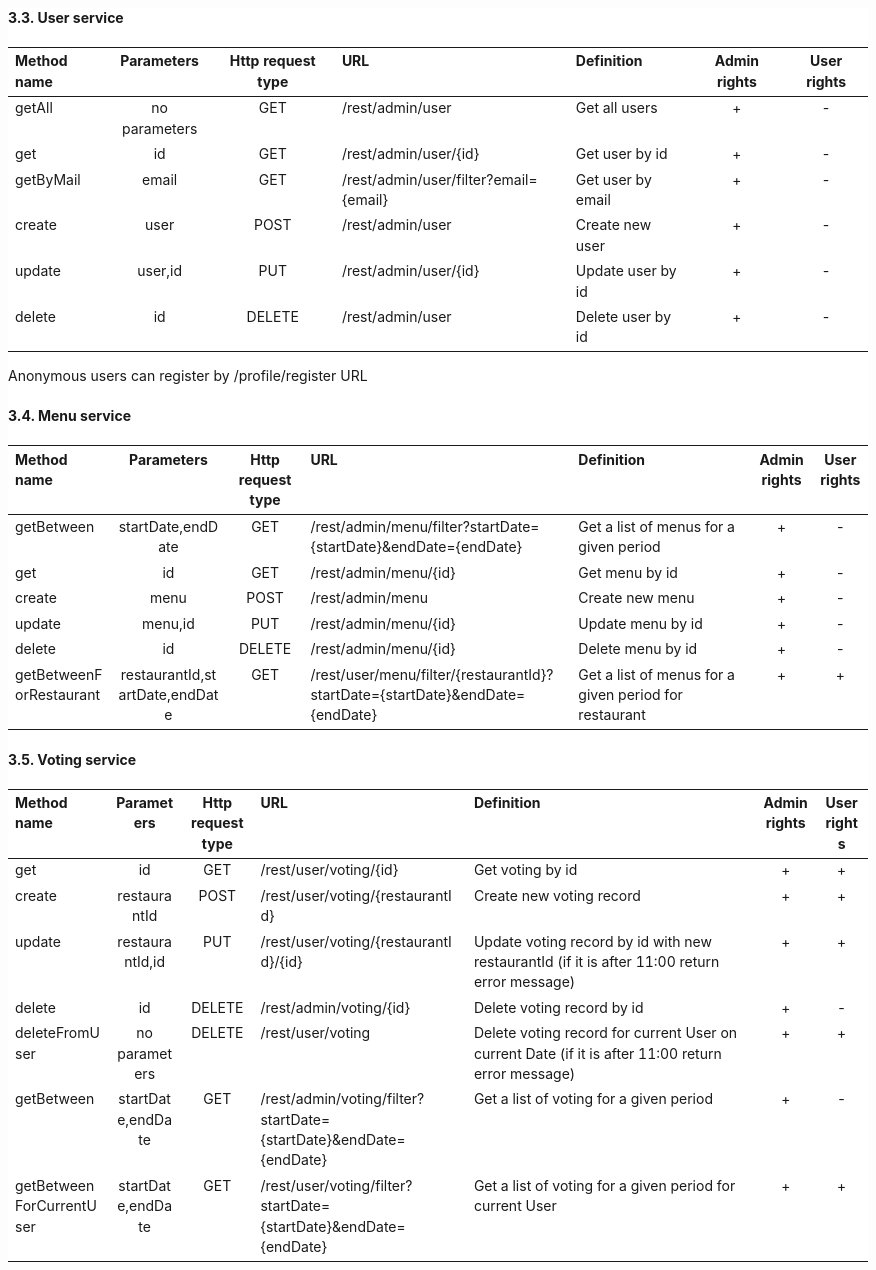 #### 3.3. User service

| Method name |Parameters   |Http request type| URL                                  | Definition       |Admin rights|User rights |
| :-----------| :----------:|:----------:     | :----------                          | :-----------     |:--------:  |:---------: |
| getAll      |no parameters|       GET       | /rest/admin/user                     |Get all users     |      +     |      -     |                                |
| get         |id           |       GET       | /rest/admin/user/{id}                |Get user by id    |      +     |      -     |    
| getByMail   |email        |       GET       | /rest/admin/user/filter?email={email}|Get user by email |      +     |      -     |    
| create      |user         |       POST      | /rest/admin/user                     |Create new user   |      +     |      -     |    
| update      |user,id      |       PUT       | /rest/admin/user/{id}                |Update user by id |      +     |      -     |    
| delete      |id           |      DELETE     | /rest/admin/user                     |Delete user by id |      +     |      -     |

Anonymous users can register by /profile/register URL 

#### 3.4. Menu service

| Method name             |Parameters                    |Http request type| URL                                                                                     | Definition                                           |Admin rights|User rights |
| :-----------            | :----------:                 |:----------:     | :----------                                                                             | :-----------                                         |:--------:  |:---------: |
| getBetween              |startDate,endDate             |       GET       | /rest/admin/menu/filter?startDate={startDate}&endDate={endDate}                         |Get a list of menus for a given period                |      +     |      -     |                                
| get                     |id                            |       GET       | /rest/admin/menu/{id}                                                                   |Get menu by id                                        |      +     |      -     |       
| create                  |menu                          |       POST      | /rest/admin/menu                                                                        |Create new menu                                       |      +     |      -     |    
| update                  |menu,id                       |       PUT       | /rest/admin/menu/{id}                                                                   |Update menu by id                                     |      +     |      -     |    
| delete                  |id                            |      DELETE     | /rest/admin/menu/{id}                                                                   |Delete menu by id                                     |      +     |      -     |
| getBetweenForRestaurant |restaurantId,startDate,endDate|       GET       | /rest/user/menu/filter/{restaurantId}?startDate={startDate}&endDate={endDate}|Get a list of menus for a given period for restaurant |      +     |      +     |

#### 3.5. Voting service

| Method name             |Parameters                    |Http request type| URL                                                                                   | Definition                                                                                      |Admin rights|User rights |
| :-----------            | :----------:                 |:----------:     | :----------                                                                           | :-----------                                                                                    |:--------:  |:---------: |
| get                     |id                            |       GET       | /rest/user/voting/{id}                                                                |Get voting by id                                                                                 |      +     |      +     |       
| create                  |restaurantId                  |       POST      | /rest/user/voting/{restaurantId}                                                      |Create new voting record                                                                         |      +     |      +     |    
| update                  |restaurantId,id               |       PUT       | /rest/user/voting/{restaurantId}/{id}                                                 |Update voting record by id with new restaurantId (if it is after 11:00 return error message)     |      +     |      +     |    
| delete                  |id                            |      DELETE     | /rest/admin/voting/{id}                                                               |Delete voting record by id                                                                       |      +     |      -     |
| deleteFromUser          |no parameters                 |      DELETE     | /rest/user/voting                                                                     |Delete voting record for current User on current Date (if it is after 11:00 return error message)|      +     |      +     |
| getBetween              |startDate,endDate             |       GET       | /rest/admin/voting/filter?startDate={startDate}&endDate={endDate}                     |Get a list of voting for a given period                                                          |      +     |      -     |
| getBetweenForCurrentUser|startDate,endDate             |       GET       | /rest/user/voting/filter?startDate={startDate}&endDate={endDate}                      |Get a list of voting for a given period for current User                                         |      +     |      +     |                                